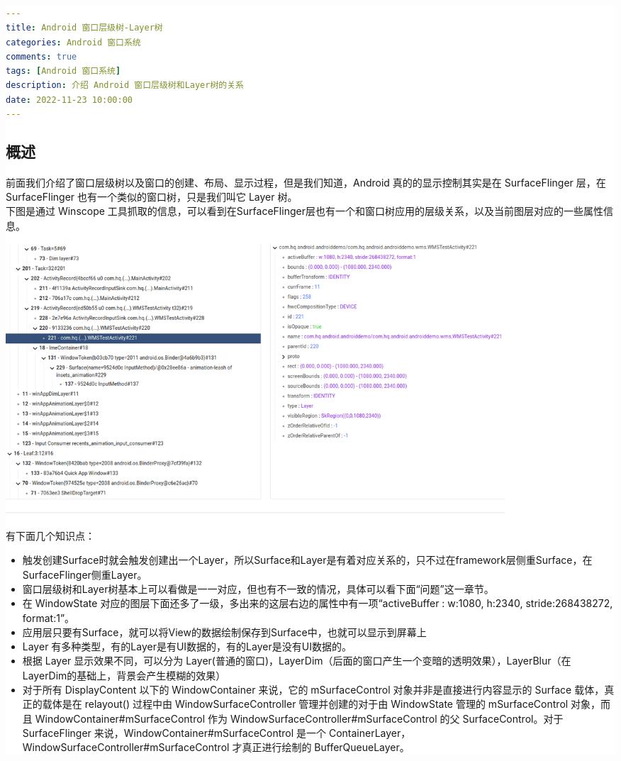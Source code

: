 ```yaml
---
title: Android 窗口层级树-Layer树
categories: Android 窗口系统
comments: true
tags: [Android 窗口系统]
description: 介绍 Android 窗口层级树和Layer树的关系
date: 2022-11-23 10:00:00
---
```


## 概述

前面我们介绍了窗口层级树以及窗口的创建、布局、显示过程，但是我们知道，Android 真的的显示控制其实是在 SurfaceFlinger 层，在 SurfaceFlinger 也有一个类似的窗口树，只是我们叫它 Layer 树。    
下图是通过 Winscope 工具抓取的信息，可以看到在SurfaceFlinger层也有一个和窗口树应用的层级关系，以及当前图层对应的一些属性信息。    

<img src="/images/android-window-system-window-tree-layer-tree/layer.png" width="704" height="384"/>

有下面几个知识点：    

 - 触发创建Surface时就会触发创建出一个Layer，所以Surface和Layer是有着对应关系的，只不过在framework层侧重Surface，在SurfaceFlinger侧重Layer。    
 - 窗口层级树和Layer树基本上可以看做是一一对应，但也有不一致的情况，具体可以看下面“问题”这一章节。    
 - 在 WindowState 对应的图层下面还多了一级，多出来的这层右边的属性中有一项“activeBuffer  :  w:1080, h:2340, stride:268438272, format:1”。
 - 应用层只要有Surface，就可以将View的数据绘制保存到Surface中，也就可以显示到屏幕上    
 - Layer 有多种类型，有的Layer是有UI数据的，有的Layer是没有UI数据的。    
 - 根据 Layer 显示效果不同，可以分为 Layer(普通的窗口)，LayerDim（后面的窗口产生一个变暗的透明效果），LayerBlur（在LayerDim的基础上，背景会产生模糊的效果）    
 - 对于所有 DisplayContent 以下的 WindowContainer 来说，它的 mSurfaceControl 对象并非是直接进行内容显示的 Surface 载体，真正的载体是在 relayout() 过程中由 WindowSurfaceController 管理并创建的对于由 WindowState 管理的 mSurfaceControl 对象，而且 WindowContainer#mSurfaceControl 作为 WindowSurfaceController#mSurfaceControl 的父 SurfaceControl。对于 SurfaceFlinger 来说，WindowContainer#mSurfaceControl 是一个 ContainerLayer，WindowSurfaceController#mSurfaceControl 才真正进行绘制的 BufferQueueLayer。
